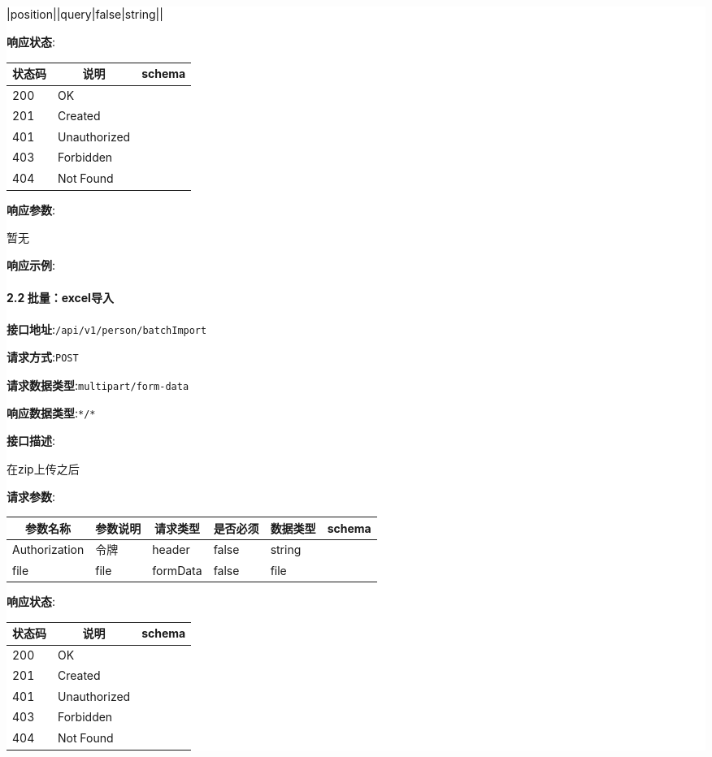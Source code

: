 |position||query|false|string||


**响应状态**:


| 状态码 | 说明 | schema |
| -------- | -------- | ----- |
|200|OK||
|201|Created||
|401|Unauthorized||
|403|Forbidden||
|404|Not Found||


**响应参数**:


暂无


**响应示例**:
```javascript

```


#### 2.2 批量：excel导入

**接口地址**:`/api/v1/person/batchImport`


**请求方式**:`POST`


**请求数据类型**:`multipart/form-data`


**响应数据类型**:`*/*`


**接口描述**:<p>在zip上传之后</p>



**请求参数**:


| 参数名称 | 参数说明 | 请求类型    | 是否必须 | 数据类型 | schema |
| -------- | -------- | ----- | -------- | -------- | ------ |
|Authorization|令牌|header|false|string||
|file|file|formData|false|file||


**响应状态**:


| 状态码 | 说明 | schema |
| -------- | -------- | ----- |
|200|OK||
|201|Created||
|401|Unauthorized||
|403|Forbidden||
|404|Not Found||
